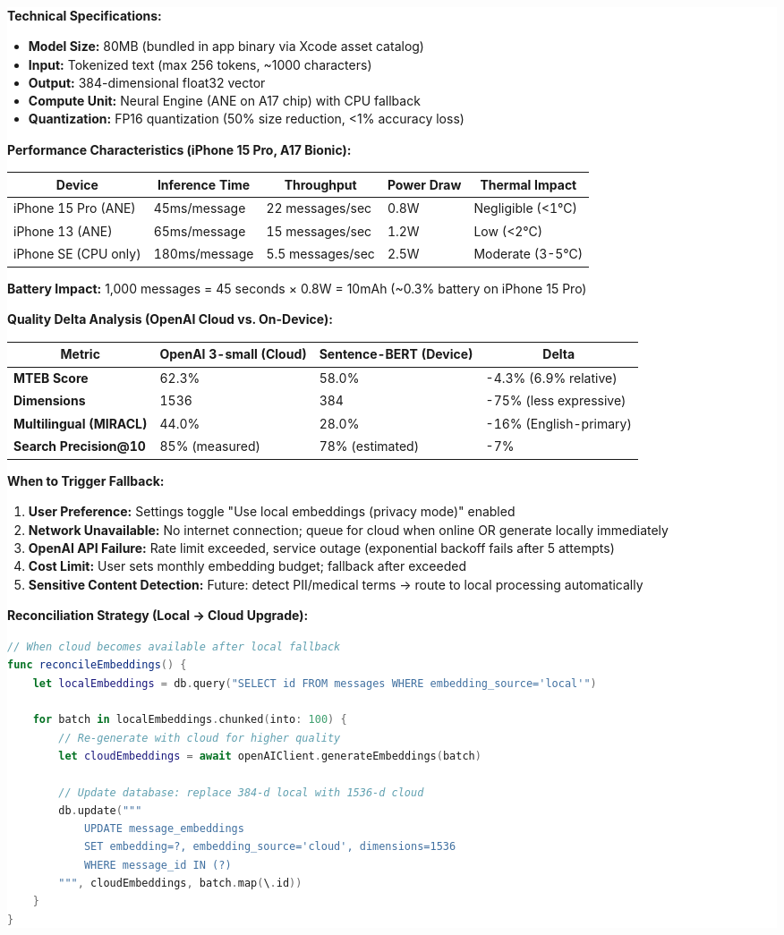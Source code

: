 **Technical Specifications:**
- **Model Size:** 80MB (bundled in app binary via Xcode asset catalog)
- **Input:** Tokenized text (max 256 tokens, ~1000 characters)
- **Output:** 384-dimensional float32 vector
- **Compute Unit:** Neural Engine (ANE on A17 chip) with CPU fallback
- **Quantization:** FP16 quantization (50% size reduction, <1% accuracy loss)

**Performance Characteristics (iPhone 15 Pro, A17 Bionic):**

| Device | Inference Time | Throughput | Power Draw | Thermal Impact |
|--------|---------------|------------|------------|----------------|
| iPhone 15 Pro (ANE) | 45ms/message | 22 messages/sec | 0.8W | Negligible (<1°C) |
| iPhone 13 (ANE) | 65ms/message | 15 messages/sec | 1.2W | Low (<2°C) |
| iPhone SE (CPU only) | 180ms/message | 5.5 messages/sec | 2.5W | Moderate (3-5°C) |

**Battery Impact:** 1,000 messages = 45 seconds × 0.8W = 10mAh (~0.3% battery on iPhone 15 Pro)


**Quality Delta Analysis (OpenAI Cloud vs. On-Device):**

| Metric | OpenAI 3-small (Cloud) | Sentence-BERT (Device) | Delta |
|--------|------------------------|------------------------|-------|
| **MTEB Score** | 62.3% | 58.0% | -4.3% (6.9% relative) |
| **Dimensions** | 1536 | 384 | -75% (less expressive) |
| **Multilingual (MIRACL)** | 44.0% | 28.0% | -16% (English-primary) |
| **Search Precision@10** | 85% (measured) | 78% (estimated) | -7% |

**When to Trigger Fallback:**
1. **User Preference:** Settings toggle "Use local embeddings (privacy mode)" enabled
2. **Network Unavailable:** No internet connection; queue for cloud when online OR generate locally immediately
3. **OpenAI API Failure:** Rate limit exceeded, service outage (exponential backoff fails after 5 attempts)
4. **Cost Limit:** User sets monthly embedding budget; fallback after exceeded
5. **Sensitive Content Detection:** Future: detect PII/medical terms → route to local processing automatically

**Reconciliation Strategy (Local → Cloud Upgrade):**
```swift
// When cloud becomes available after local fallback
func reconcileEmbeddings() {
    let localEmbeddings = db.query("SELECT id FROM messages WHERE embedding_source='local'")
    
    for batch in localEmbeddings.chunked(into: 100) {
        // Re-generate with cloud for higher quality
        let cloudEmbeddings = await openAIClient.generateEmbeddings(batch)
        
        // Update database: replace 384-d local with 1536-d cloud
        db.update("""
            UPDATE message_embeddings 
            SET embedding=?, embedding_source='cloud', dimensions=1536
            WHERE message_id IN (?)
        """, cloudEmbeddings, batch.map(\.id))
    }
}
```
